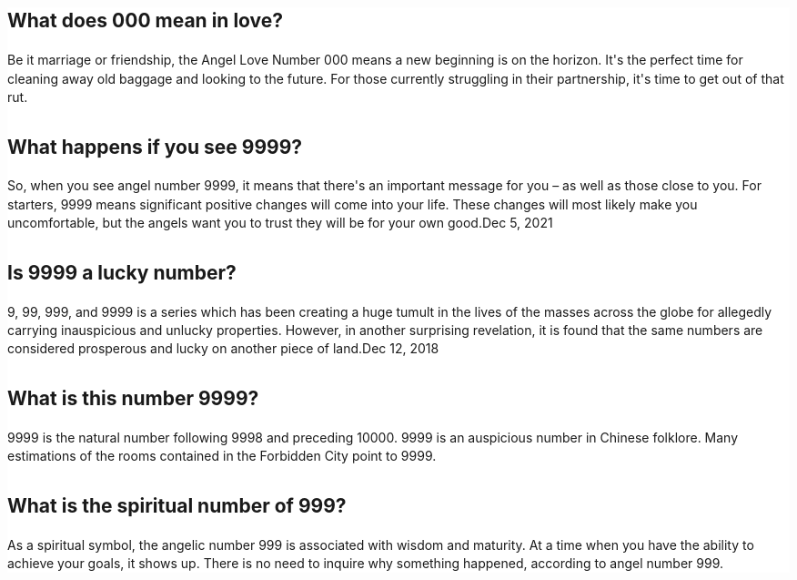 ## What does 000 mean in love?
Be it marriage or friendship, the Angel Love Number 000 means a new beginning is on the horizon. It's the perfect time for cleaning away old baggage and looking to the future. For those currently struggling in their partnership, it's time to get out of that rut.

## What happens if you see 9999?
So, when you see angel number 9999, it means that there's an important message for you – as well as those close to you. For starters, 9999 means significant positive changes will come into your life. These changes will most likely make you uncomfortable, but the angels want you to trust they will be for your own good.Dec 5, 2021

## Is 9999 a lucky number?
9, 99, 999, and 9999 is a series which has been creating a huge tumult in the lives of the masses across the globe for allegedly carrying inauspicious and unlucky properties. However, in another surprising revelation, it is found that the same numbers are considered prosperous and lucky on another piece of land.Dec 12, 2018

## What is this number 9999?
9999 is the natural number following 9998 and preceding 10000. 9999 is an auspicious number in Chinese folklore. Many estimations of the rooms contained in the Forbidden City point to 9999.

## What is the spiritual number of 999?
As a spiritual symbol, the angelic number 999 is associated with wisdom and maturity. At a time when you have the ability to achieve your goals, it shows up. There is no need to inquire why something happened, according to angel number 999.

